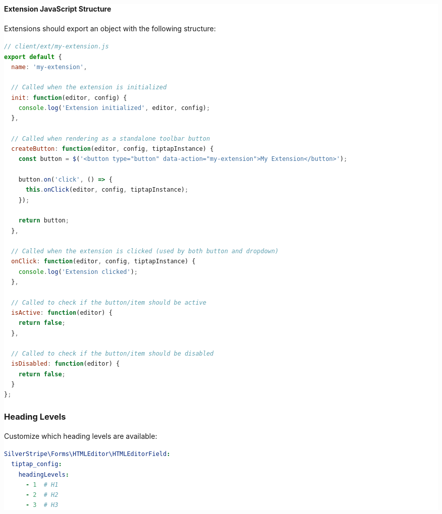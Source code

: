 #### Extension JavaScript Structure

Extensions should export an object with the following structure:

```javascript
// client/ext/my-extension.js
export default {
  name: 'my-extension',
  
  // Called when the extension is initialized
  init: function(editor, config) {
    console.log('Extension initialized', editor, config);
  },
  
  // Called when rendering as a standalone toolbar button
  createButton: function(editor, config, tiptapInstance) {
    const button = $('<button type="button" data-action="my-extension">My Extension</button>');
    
    button.on('click', () => {
      this.onClick(editor, config, tiptapInstance);
    });
    
    return button;
  },
  
  // Called when the extension is clicked (used by both button and dropdown)
  onClick: function(editor, config, tiptapInstance) {
    console.log('Extension clicked');
  },
  
  // Called to check if the button/item should be active
  isActive: function(editor) {
    return false;
  },
  
  // Called to check if the button/item should be disabled
  isDisabled: function(editor) {
    return false;
  }
};
```

### Heading Levels

Customize which heading levels are available:

```yml
SilverStripe\Forms\HTMLEditor\HTMLEditorField:
  tiptap_config:
    headingLevels:
      - 1  # H1
      - 2  # H2
      - 3  # H3
```

